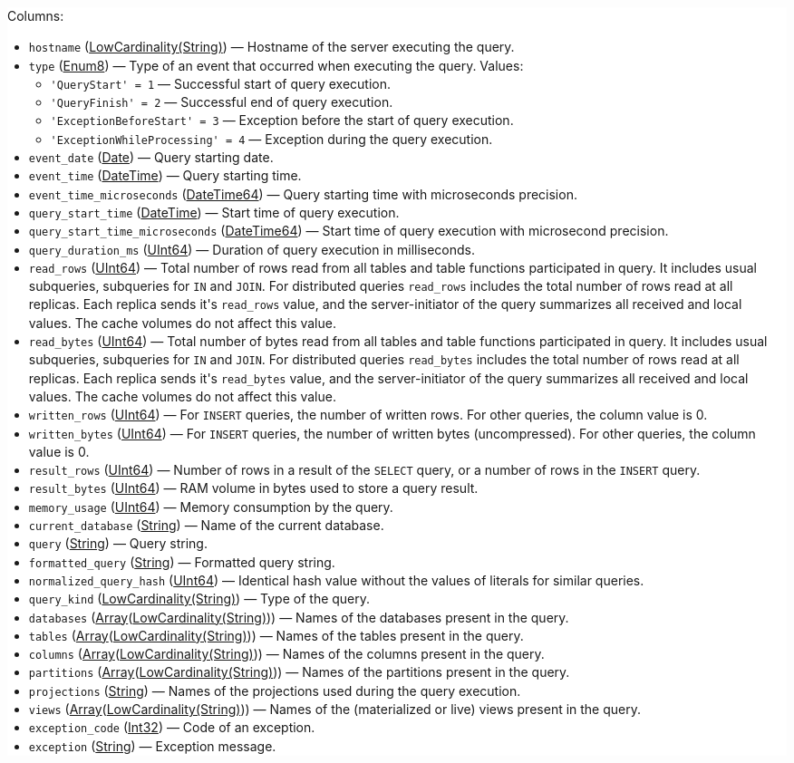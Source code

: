 Columns:

- `hostname` ([LowCardinality(String)](../../sql-reference/data-types/string.md)) — Hostname of the server executing the query.
- `type` ([Enum8](../../sql-reference/data-types/enum.md)) — Type of an event that occurred when executing the query. Values:
    - `'QueryStart' = 1` — Successful start of query execution.
    - `'QueryFinish' = 2` — Successful end of query execution.
    - `'ExceptionBeforeStart' = 3` — Exception before the start of query execution.
    - `'ExceptionWhileProcessing' = 4` — Exception during the query execution.
- `event_date` ([Date](../../sql-reference/data-types/date.md)) — Query starting date.
- `event_time` ([DateTime](../../sql-reference/data-types/datetime.md)) — Query starting time.
- `event_time_microseconds` ([DateTime64](../../sql-reference/data-types/datetime64.md)) — Query starting time with microseconds precision.
- `query_start_time` ([DateTime](../../sql-reference/data-types/datetime.md)) — Start time of query execution.
- `query_start_time_microseconds` ([DateTime64](../../sql-reference/data-types/datetime64.md)) — Start time of query execution with microsecond precision.
- `query_duration_ms` ([UInt64](../../sql-reference/data-types/int-uint.md#uint-ranges)) — Duration of query execution in milliseconds.
- `read_rows` ([UInt64](../../sql-reference/data-types/int-uint.md#uint-ranges)) — Total number of rows read from all tables and table functions participated in query. It includes usual subqueries, subqueries for `IN` and `JOIN`. For distributed queries `read_rows` includes the total number of rows read at all replicas. Each replica sends it's `read_rows` value, and the server-initiator of the query summarizes all received and local values. The cache volumes do not affect this value.
- `read_bytes` ([UInt64](../../sql-reference/data-types/int-uint.md#uint-ranges)) — Total number of bytes read from all tables and table functions participated in query. It includes usual subqueries, subqueries for `IN` and `JOIN`. For distributed queries `read_bytes` includes the total number of rows read at all replicas. Each replica sends it's `read_bytes` value, and the server-initiator of the query summarizes all received and local values. The cache volumes do not affect this value.
- `written_rows` ([UInt64](../../sql-reference/data-types/int-uint.md#uint-ranges)) — For `INSERT` queries, the number of written rows. For other queries, the column value is 0.
- `written_bytes` ([UInt64](../../sql-reference/data-types/int-uint.md#uint-ranges)) — For `INSERT` queries, the number of written bytes (uncompressed). For other queries, the column value is 0.
- `result_rows` ([UInt64](../../sql-reference/data-types/int-uint.md#uint-ranges)) — Number of rows in a result of the `SELECT` query, or a number of rows in the `INSERT` query.
- `result_bytes` ([UInt64](../../sql-reference/data-types/int-uint.md#uint-ranges)) — RAM volume in bytes used to store a query result.
- `memory_usage` ([UInt64](../../sql-reference/data-types/int-uint.md#uint-ranges)) — Memory consumption by the query.
- `current_database` ([String](../../sql-reference/data-types/string.md)) — Name of the current database.
- `query` ([String](../../sql-reference/data-types/string.md)) — Query string.
- `formatted_query` ([String](../../sql-reference/data-types/string.md)) — Formatted query string.
- `normalized_query_hash` ([UInt64](../../sql-reference/data-types/int-uint.md#uint-ranges)) — Identical hash value without the values of literals for similar queries.
- `query_kind` ([LowCardinality(String)](../../sql-reference/data-types/lowcardinality.md)) — Type of the query.
- `databases` ([Array](../../sql-reference/data-types/array.md)([LowCardinality(String)](../../sql-reference/data-types/lowcardinality.md))) — Names of the databases present in the query.
- `tables` ([Array](../../sql-reference/data-types/array.md)([LowCardinality(String)](../../sql-reference/data-types/lowcardinality.md))) — Names of the tables present in the query.
- `columns` ([Array](../../sql-reference/data-types/array.md)([LowCardinality(String)](../../sql-reference/data-types/lowcardinality.md))) — Names of the columns present in the query.
- `partitions` ([Array](../../sql-reference/data-types/array.md)([LowCardinality(String)](../../sql-reference/data-types/lowcardinality.md))) — Names of the partitions present in the query.
- `projections` ([String](../../sql-reference/data-types/string.md)) — Names of the projections used during the query execution.
- `views` ([Array](../../sql-reference/data-types/array.md)([LowCardinality(String)](../../sql-reference/data-types/lowcardinality.md))) — Names of the (materialized or live) views present in the query.
- `exception_code` ([Int32](../../sql-reference/data-types/int-uint.md)) — Code of an exception.
- `exception` ([String](../../sql-reference/data-types/string.md)) — Exception message.